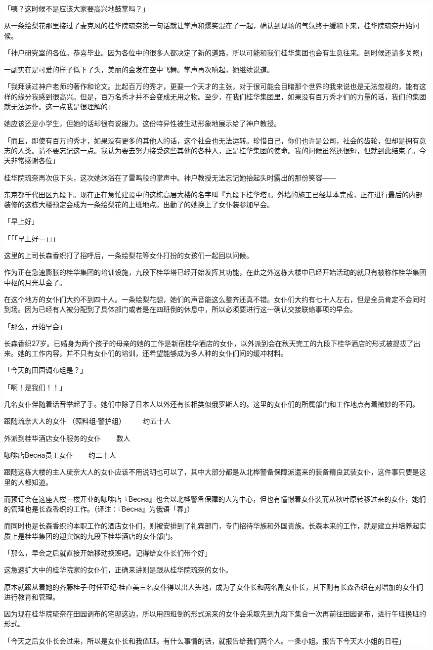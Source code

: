 「咦？这时候不是应该大家要高兴地鼓掌吗？」

从一条绘梨花那里接过了麦克风的桂华院琉奈第一句话就让掌声和爆笑混在了一起，确认到现场的气氛终于缓和下来，桂华院琉奈开始问候。

「神户研究室的各位。恭喜毕业。因为各位中的很多人都决定了新的道路，所以可能和我们桂华集团也会有生意往来。到时候还请多关照」

一副实在是可爱的样子低下了头，美丽的金发在空中飞舞。掌声再次响起，她继续说道。

「我拜读过神户老师的著作和论文。比起百万的秀才，更要一个天才的主张，对于很可能会目睹那个世界的我来说也是无法忽视的，能有这样的缘分我感到很高兴。但是，百万名秀才并不会变成无用之物。至少，在我们桂华集团里，如果没有百万秀才们的力量的话，我们的集团就无法运作。这一点我是很理解的」

她应该还是小学生，但她的话却很有说服力。这份特异性被生动形象地展示给了神户教授。

「而且，即使有百万的秀才，如果没有更多的其他人的话，这个社会也无法运转。珍惜自己，你们也许是公司，社会的齿轮，但却是拥有意志的人类。请不要忘记这一点。我认为要去努力接受这些其他的各种人，正是桂华集团的使命。我的问候虽然还很短，但就到此结束了。今天非常感谢各位」

桂华院琉奈再次低下头，这次她沐浴在了雷鸣般的掌声中。神户教授无法忘记她抬起头时露出的那份笑容——

东京都千代田区九段下。现在正在急忙建设中的这栋高层大楼的名字叫『九段下桂华塔』。外墙的施工已经基本完成，正在进行最后的内部装修的这栋大楼预定会成为一条绘梨花的上班地点。出勤了的她换上了女仆装参加早会。

「早上好」

「「「早上好—」」」

这里的上司长森香织打了招呼后，一条绘梨花等女仆打扮的女孩们一起回以问候。

作为正在急速膨胀的桂华集团的培训设施，九段下桂华塔已经开始发挥其功能，在此之外这栋大楼中已经开始活动的就只有被称作桂华集团中枢的月光基金了。

在这个地方的女仆们大约不到四十人。一条绘梨花想，她们的声音能这么整齐还真不错。女仆们大约有七十人左右，但是全员肯定不会同时到场。因为已经有人被分配到了具体部门或者是在四班倒的休息中，所以必须要进行这一确认交接联络事项的早会。

「那么，开始早会」

长森香织27岁。已婚身为两个孩子的母亲的她的工作是新宿桂华酒店的女仆，以外派到会在秋天完工的九段下桂华酒店的形式被提拔了出来。她的工作内容，并不只有女仆们的培训，还希望能够成为多人种的女仆们间的缓冲材料。

「今天的田园调布组是？」

「啊！是我们！！」

几名女仆伴随着话音举起了手。她们中除了日本人以外还有长相类似俄罗斯人的。这里的女仆们的所属部门和工作地点有着微妙的不同。

跟随琉奈大人的女仆 （照料组·警护组）         约五十人

外派到桂华酒店女仆服务的女仆        数人

咖啡店Весна员工女仆        约二十人

跟随这栋大楼的主人琉奈大人的女仆应该不用说明也可以了，其中大部分都是从北桦警备保障派遣来的装备精良武装女仆，这件事只要是这里的人都知道。

而预订会在这座大楼一楼开业的咖啡店『Весна』也会以北桦警备保障的人为中心，但也有憧憬着女仆装而从秋叶原转移过来的女仆，她们的管理也是长森香织的工作。（译注：『Весна』为俄语「春」）

而同时也是长森香织的本职工作的酒店女仆们，则被安排到了礼宾部门，专门招待华族和外国贵族。长森本来的工作，就是建立并培养起实质上是桂华集团的迎宾馆的九段下桂华酒店的女仆部门。

「那么，早会之后就直接开始移动换班吧。记得给女仆长们带个好」

这急速扩大中的桂华院家的女仆们，正确来讲则是跟从桂华院琉奈的女仆。

原本就跟从着她的齐藤桂子·时任亚纪·桂直美三名女仆得以出人头地，成为了女仆长和两名副女仆长，其下则有长森香织在对增加的女仆们进行教育和管理。

因为现在桂华院琉奈在田园调布的宅邸这边，所以用四班倒的形式派来的女仆会采取先到九段下集合一次再前往田园调布，进行午班换班的形式。

「今天之后女仆长会过来，所以是女仆长和我值班。有什么事情的话，就报告给我们两个人。一条小姐。报告下今天大小姐的日程」
